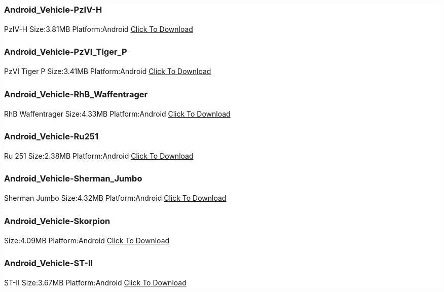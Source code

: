 ### Android_Vehicle-PzIV-H

PzIV-H
Size:3.81MB
Platform:Android
[Click To Download](https://github.com/Doreamonsky/Panzer-War-Mod-Storage/blob/master/Nameless/Android_Vehicle-PzIV-H.modpack?raw=true)

### Android_Vehicle-PzVI_Tiger_P

PzVI Tiger P
Size:3.41MB
Platform:Android
[Click To Download](https://github.com/Doreamonsky/Panzer-War-Mod-Storage/blob/master/Nameless/Android_Vehicle-PzVI_Tiger_P.modpack?raw=true)

### Android_Vehicle-RhB_Waffentrager

RhB Waffentrager
Size:4.33MB
Platform:Android
[Click To Download](https://github.com/Doreamonsky/Panzer-War-Mod-Storage/blob/master/Nameless/Android_Vehicle-RhB_Waffentrager.modpack?raw=true)

### Android_Vehicle-Ru251

Ru 251
Size:2.38MB
Platform:Android
[Click To Download](https://github.com/Doreamonsky/Panzer-War-Mod-Storage/blob/master/Nameless/Android_Vehicle-Ru251.modpack?raw=true)

### Android_Vehicle-Sherman_Jumbo

Sherman Jumbo
Size:4.32MB
Platform:Android
[Click To Download](https://github.com/Doreamonsky/Panzer-War-Mod-Storage/blob/master/Nameless/Android_Vehicle-Sherman_Jumbo.modpack?raw=true)

### Android_Vehicle-Skorpion


Size:4.09MB
Platform:Android
[Click To Download](https://github.com/Doreamonsky/Panzer-War-Mod-Storage/blob/master/Nameless/Android_Vehicle-Skorpion.modpack?raw=true)

### Android_Vehicle-ST-II

ST-II
Size:3.67MB
Platform:Android
[Click To Download](https://github.com/Doreamonsky/Panzer-War-Mod-Storage/blob/master/Nameless/Android_Vehicle-ST-II.modpack?raw=true)
